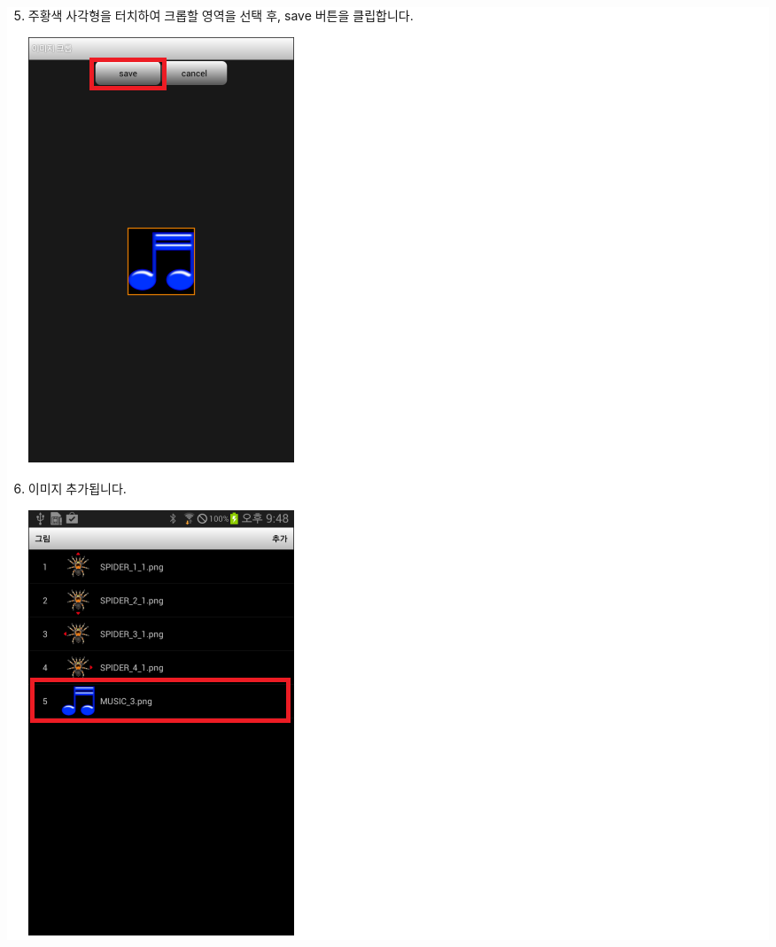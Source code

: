 5. 주황색 사각형을 터치하여 크롭할 영역을 선택 후, save 버튼을 클립합니다.

    ![](/assets/images/sw/mobile/smart_23_kr.png)

6. 이미지 추가됩니다.

    ![](/assets/images/sw/mobile/smart_24_kr.png)
